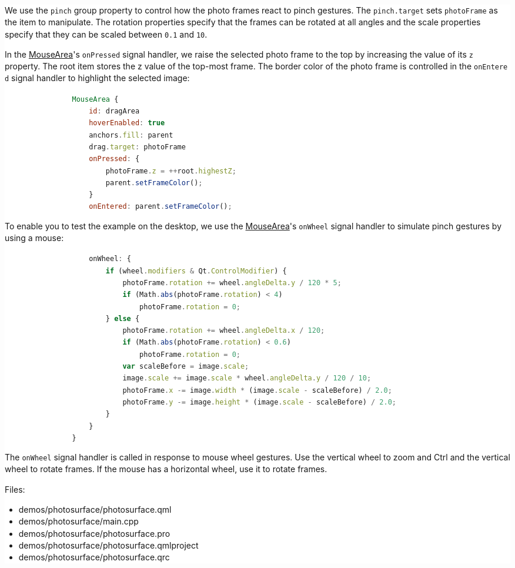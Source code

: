We use the `pinch` group property to control how the photo frames react to pinch gestures. The `pinch.target` sets `photoFrame` as the item to manipulate. The rotation properties specify that the frames can be rotated at all angles and the scale properties specify that they can be scaled between `0.1` and `10`.

In the [MouseArea](../QtQuick.MouseArea/index.html)'s `onPressed` signal handler, we raise the selected photo frame to the top by increasing the value of its `z` property. The root item stores the z value of the top-most frame. The border color of the photo frame is controlled in the `onEntered` signal handler to highlight the selected image:

``` qml
                MouseArea {
                    id: dragArea
                    hoverEnabled: true
                    anchors.fill: parent
                    drag.target: photoFrame
                    onPressed: {
                        photoFrame.z = ++root.highestZ;
                        parent.setFrameColor();
                    }
                    onEntered: parent.setFrameColor();
```

To enable you to test the example on the desktop, we use the [MouseArea](../QtQuick.MouseArea/index.html)'s `onWheel` signal handler to simulate pinch gestures by using a mouse:

``` qml
                    onWheel: {
                        if (wheel.modifiers & Qt.ControlModifier) {
                            photoFrame.rotation += wheel.angleDelta.y / 120 * 5;
                            if (Math.abs(photoFrame.rotation) < 4)
                                photoFrame.rotation = 0;
                        } else {
                            photoFrame.rotation += wheel.angleDelta.x / 120;
                            if (Math.abs(photoFrame.rotation) < 0.6)
                                photoFrame.rotation = 0;
                            var scaleBefore = image.scale;
                            image.scale += image.scale * wheel.angleDelta.y / 120 / 10;
                            photoFrame.x -= image.width * (image.scale - scaleBefore) / 2.0;
                            photoFrame.y -= image.height * (image.scale - scaleBefore) / 2.0;
                        }
                    }
                }
```

The `onWheel` signal handler is called in response to mouse wheel gestures. Use the vertical wheel to zoom and Ctrl and the vertical wheel to rotate frames. If the mouse has a horizontal wheel, use it to rotate frames.

Files:

-   demos/photosurface/photosurface.qml
-   demos/photosurface/main.cpp
-   demos/photosurface/photosurface.pro
-   demos/photosurface/photosurface.qmlproject
-   demos/photosurface/photosurface.qrc

